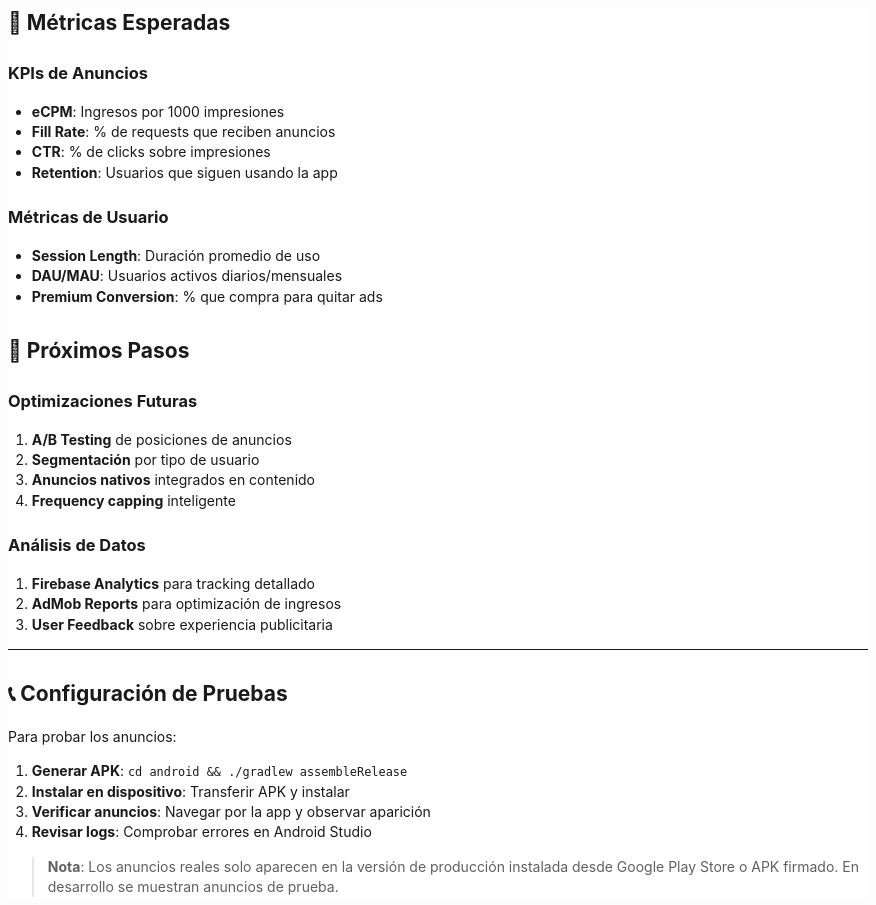 ## 🎯 Métricas Esperadas

### KPIs de Anuncios
- **eCPM**: Ingresos por 1000 impresiones
- **Fill Rate**: % de requests que reciben anuncios
- **CTR**: % de clicks sobre impresiones
- **Retention**: Usuarios que siguen usando la app

### Métricas de Usuario
- **Session Length**: Duración promedio de uso
- **DAU/MAU**: Usuarios activos diarios/mensuales
- **Premium Conversion**: % que compra para quitar ads

## 🚀 Próximos Pasos

### Optimizaciones Futuras
1. **A/B Testing** de posiciones de anuncios
2. **Segmentación** por tipo de usuario
3. **Anuncios nativos** integrados en contenido
4. **Frequency capping** inteligente

### Análisis de Datos
1. **Firebase Analytics** para tracking detallado
2. **AdMob Reports** para optimización de ingresos
3. **User Feedback** sobre experiencia publicitaria

---

## 📞 Configuración de Pruebas

Para probar los anuncios:

1. **Generar APK**: `cd android && ./gradlew assembleRelease`
2. **Instalar en dispositivo**: Transferir APK y instalar
3. **Verificar anuncios**: Navegar por la app y observar aparición
4. **Revisar logs**: Comprobar errores en Android Studio

> **Nota**: Los anuncios reales solo aparecen en la versión de producción instalada desde Google Play Store o APK firmado. En desarrollo se muestran anuncios de prueba.
